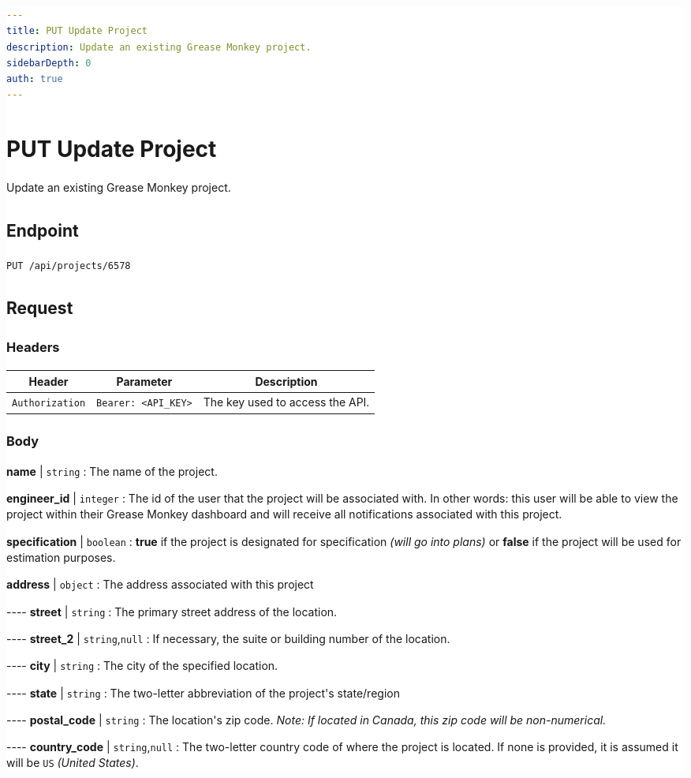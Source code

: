 ```yaml
---
title: PUT Update Project
description: Update an existing Grease Monkey project.
sidebarDepth: 0
auth: true
---
```


# PUT Update Project

Update an existing Grease Monkey project.

## Endpoint

``` http
PUT /api/projects/6578
```

## Request

### Headers

| Header          | Parameter           | Description                       |
|-----------------|---------------------|-----------------------------------|
| `Authorization` | `Bearer: <API_KEY>` | The key used to access the API.   |

### Body

**name** | `string` : The name of the project.

**engineer_id** | `integer` : The id of the user that the project will be associated with. In other words: this user will be able to view the project within their Grease Monkey dashboard and will receive all notifications associated with this project.

**specification** | `boolean` : **true** if the project is designated for specification *(will go into plans)* or **false** if the project will be used for estimation purposes.

**address** | `object` : The address associated with this project

---- **street** | `string` : The primary street address of the location.

---- **street_2** | `string`,`null` : If necessary, the suite or building number of the location.

---- **city** | `string` : The city of the specified location.

---- **state** | `string` : The two-letter abbreviation of the project's state/region 

---- **postal_code** | `string` : The location's zip code. *Note: If located in Canada, this zip code will be non-numerical.*

---- **country_code** | `string`,`null` : The two-letter country code of where the project is located. If none is provided, it is assumed it will be `US` *(United States)*.
